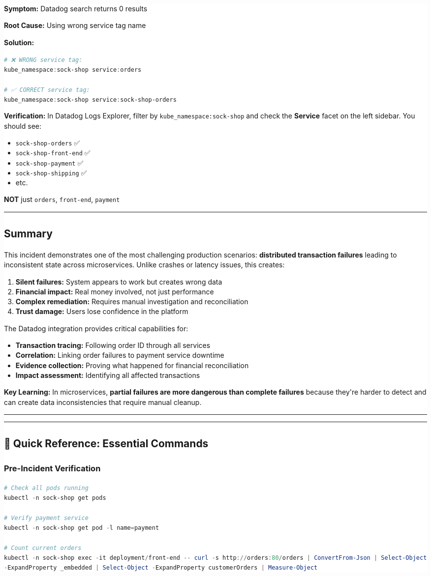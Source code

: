 **Symptom:** Datadog search returns 0 results

**Root Cause:** Using wrong service tag name

**Solution:**
```powershell
# ❌ WRONG service tag:
kube_namespace:sock-shop service:orders

# ✅ CORRECT service tag:
kube_namespace:sock-shop service:sock-shop-orders
```

**Verification:**
In Datadog Logs Explorer, filter by `kube_namespace:sock-shop` and check the **Service** facet on the left sidebar. You should see:
- `sock-shop-orders` ✅
- `sock-shop-front-end` ✅
- `sock-shop-payment` ✅
- `sock-shop-shipping` ✅
- etc.

**NOT** just `orders`, `front-end`, `payment`

---

## Summary

This incident demonstrates one of the most challenging production scenarios: **distributed transaction failures** leading to inconsistent state across microservices. Unlike crashes or latency issues, this creates:

1. **Silent failures:** System appears to work but creates wrong data
2. **Financial impact:** Real money involved, not just performance
3. **Complex remediation:** Requires manual investigation and reconciliation
4. **Trust damage:** Users lose confidence in the platform

The Datadog integration provides critical capabilities for:
- **Transaction tracing:** Following order ID through all services
- **Correlation:** Linking order failures to payment service downtime
- **Evidence collection:** Proving what happened for financial reconciliation
- **Impact assessment:** Identifying all affected transactions

**Key Learning:** In microservices, **partial failures are more dangerous than complete failures** because they're harder to detect and can create data inconsistencies that require manual cleanup.

---

---

## 🎯 Quick Reference: Essential Commands

### Pre-Incident Verification
```powershell
# Check all pods running
kubectl -n sock-shop get pods

# Verify payment service
kubectl -n sock-shop get pod -l name=payment

# Count current orders
kubectl -n sock-shop exec -it deployment/front-end -- curl -s http://orders:80/orders | ConvertFrom-Json | Select-Object -ExpandProperty _embedded | Select-Object -ExpandProperty customerOrders | Measure-Object
```

